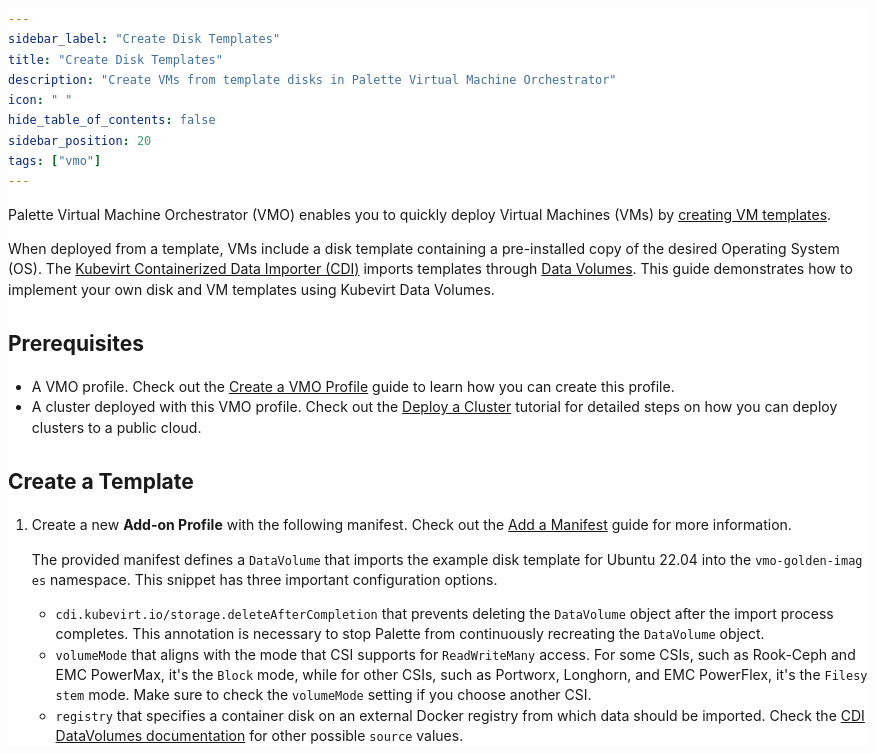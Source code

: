 ```yaml
---
sidebar_label: "Create Disk Templates"
title: "Create Disk Templates"
description: "Create VMs from template disks in Palette Virtual Machine Orchestrator"
icon: " "
hide_table_of_contents: false
sidebar_position: 20
tags: ["vmo"]
---
```


Palette Virtual Machine Orchestrator (VMO) enables you to quickly deploy Virtual Machines (VMs) by
[creating VM templates](./create-vm-template.md).

When deployed from a template, VMs include a disk template containing a pre-installed copy of the desired Operating
System (OS). The
[Kubevirt Containerized Data Importer (CDI)](https://github.com/kubevirt/containerized-data-importer/tree/main) imports
templates through [Data Volumes](https://github.com/kubevirt/containerized-data-importer/blob/main/doc/datavolumes.md).
This guide demonstrates how to implement your own disk and VM templates using Kubevirt Data Volumes.

## Prerequisites

- A VMO profile. Check out the [Create a VMO Profile](../../create-vmo-profile.md) guide to learn how you can create
  this profile.
- A cluster deployed with this VMO profile. Check out the
  [Deploy a Cluster](../../../clusters/public-cloud/deploy-k8s-cluster.md) tutorial for detailed steps on how you can
  deploy clusters to a public cloud.

## Create a Template

1.  Create a new **Add-on Profile** with the following manifest. Check out the
    [Add a Manifest](../../../profiles/cluster-profiles/create-cluster-profiles/create-addon-profile/create-addon-profile.md)
    guide for more information.

    The provided manifest defines a `DataVolume` that imports the example disk template for Ubuntu 22.04 into the
    `vmo-golden-images` namespace. This snippet has three important configuration options.

    - `cdi.kubevirt.io/storage.deleteAfterCompletion` that prevents deleting the `DataVolume` object after the import
      process completes. This annotation is necessary to stop Palette from continuously recreating the `DataVolume`
      object.
    - `volumeMode` that aligns with the mode that CSI supports for `ReadWriteMany` access. For some CSIs, such as
      Rook-Ceph and EMC PowerMax, it's the `Block` mode, while for other CSIs, such as Portworx, Longhorn, and EMC
      PowerFlex, it's the `Filesystem` mode. Make sure to check the `volumeMode` setting if you choose another CSI.
    - `registry` that specifies a container disk on an external Docker registry from which data should be imported.
      Check the
      [CDI DataVolumes documentation](https://github.com/kubevirt/containerized-data-importer/blob/main/doc/datavolumes.md#source)
      for other possible `source` values.
